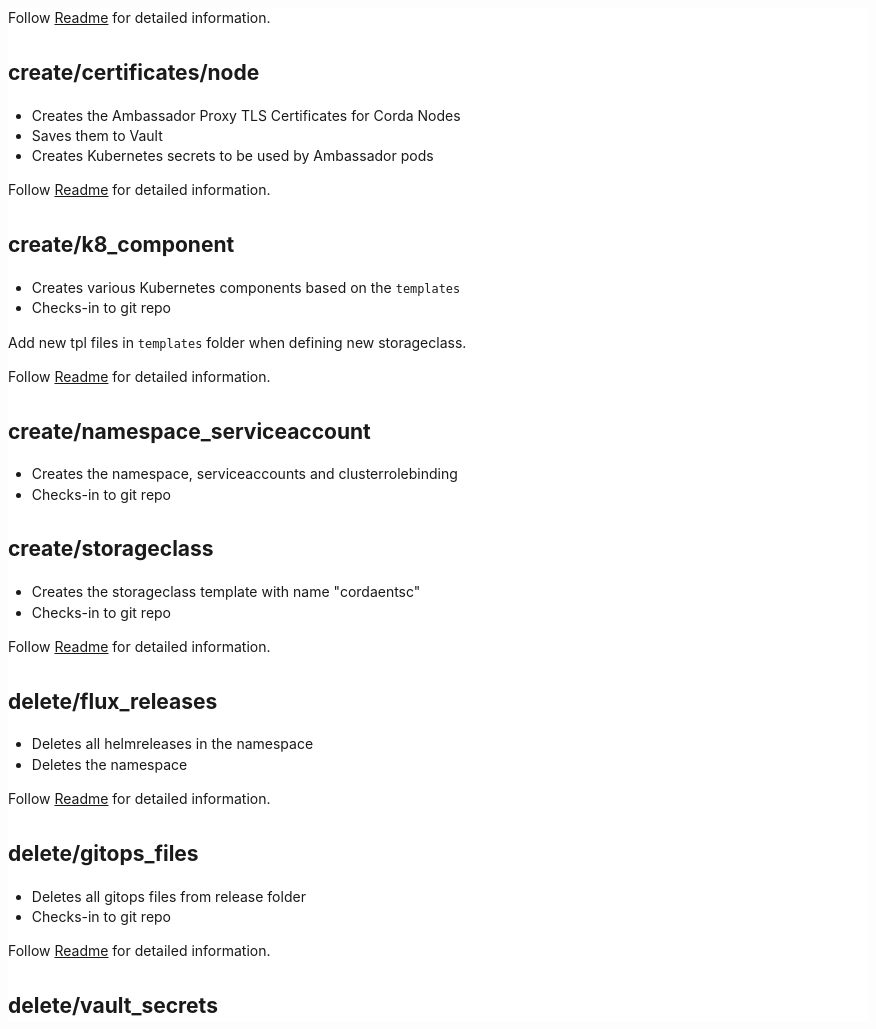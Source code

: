 Follow [Readme](https://github.com/hyperledger/bevel/tree/main/platforms/r3-corda-ent/configuration/roles/create/certificates/cenm) for detailed information.

## **create/certificates/node**

* Creates the Ambassador Proxy TLS Certificates for Corda Nodes
* Saves them to Vault
* Creates Kubernetes secrets to be used by Ambassador pods

Follow [Readme](https://github.com/hyperledger/bevel/tree/main/platforms/r3-corda-ent/configuration/roles/create/certificates/node) for detailed information.

## **create/k8_component**

* Creates various Kubernetes components based on the `templates`
* Checks-in to git repo

Add new tpl files in `templates` folder when defining new storageclass.

Follow [Readme](https://github.com/hyperledger/bevel/tree/main/platforms/r3-corda-ent/configuration/roles/create/k8_component) for detailed information.

## **create/namespace_serviceaccount**

* Creates the namespace, serviceaccounts and clusterrolebinding
* Checks-in to git repo

## **create/storageclass**

* Creates the storageclass template with name "cordaentsc"
* Checks-in to git repo

Follow [Readme](https://github.com/hyperledger/bevel/tree/main/platforms/r3-corda-ent/configuration/roles/create/storageclass) for detailed information.

## **delete/flux_releases**

* Deletes all helmreleases in the namespace
* Deletes the namespace

Follow [Readme](https://github.com/hyperledger/bevel/tree/main/platforms/r3-corda-ent/configuration/roles/delete/flux_releases) for detailed information.

## **delete/gitops_files**

* Deletes all gitops files from release folder
* Checks-in to git repo

Follow [Readme](https://github.com/hyperledger/bevel/tree/main/platforms/r3-corda-ent/configuration/roles/delete/gitops_files) for detailed information.

## **delete/vault_secrets**
